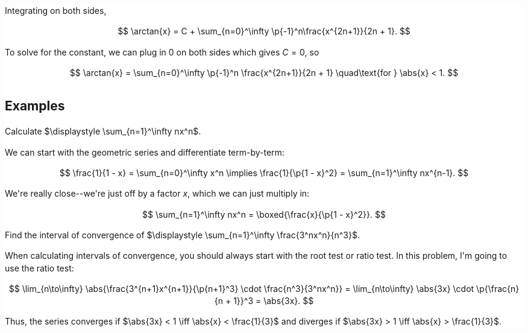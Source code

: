 Integrating on both sides,

$$
\arctan{x} = C + \sum_{n=0}^\infty \p{-1}^n\frac{x^{2n+1}}{2n + 1}.
$$

To solve for the constant, we can plug in $0$ on both sides which gives $C = 0$, so

$$
\arctan{x} = \sum_{n=0}^\infty \p{-1}^n \frac{x^{2n+1}}{2n + 1}
\quad\text{for } \abs{x} < 1.
$$

</solution>

## Examples

<example>

Calculate $\displaystyle \sum_{n=1}^\infty nx^n$.

</example>

<solution>

We can start with the geometric series and differentiate term-by-term:

$$
\frac{1}{1 - x} = \sum_{n=0}^\infty x^n \implies \frac{1}{\p{1 - x}^2} = \sum_{n=1}^\infty nx^{n-1}.
$$

We're really close--we're just off by a factor $x$, which we can just multiply in:

$$
\sum_{n=1}^\infty nx^n = \boxed{\frac{x}{\p{1 - x}^2}}.
$$

</solution>

<example>

Find the interval of convergence of $\displaystyle \sum_{n=1}^\infty \frac{3^nx^n}{n^3}$.

</example>

<solution>

When calculating intervals of convergence, you should always start with the root test or ratio test. In this problem, I'm going to use the ratio test:

$$
\lim_{n\to\infty} \abs{\frac{3^{n+1}x^{n+1}}{\p{n+1}^3} \cdot \frac{n^3}{3^nx^n}}
    = \lim_{n\to\infty} \abs{3x} \cdot \p{\frac{n}{n + 1}}^3
    = \abs{3x}.
$$

Thus, the series converges if $\abs{3x} < 1 \iff \abs{x} < \frac{1}{3}$ and diverges if $\abs{3x} > 1 \iff \abs{x} > \frac{1}{3}$.
